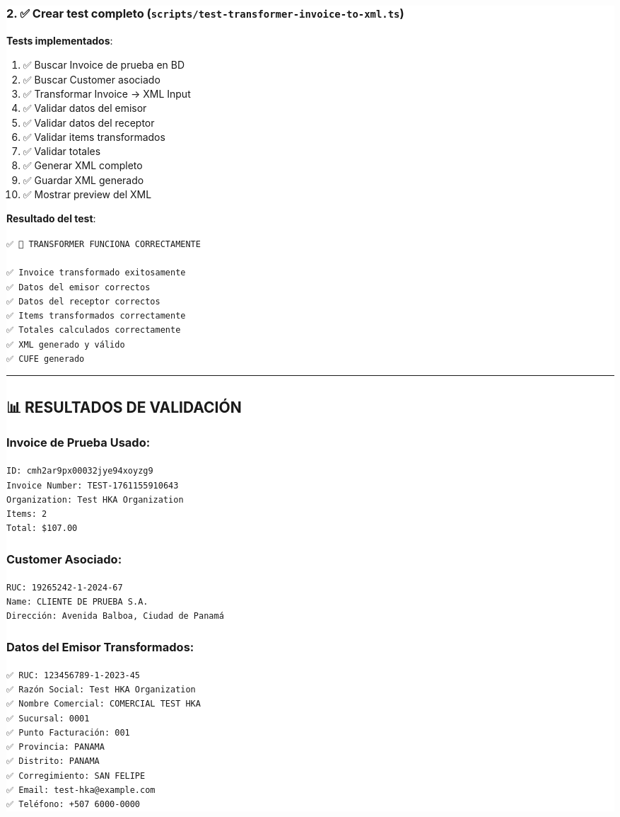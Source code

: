 
### 2. ✅ Crear test completo (`scripts/test-transformer-invoice-to-xml.ts`)

**Tests implementados**:

1. ✅ Buscar Invoice de prueba en BD
2. ✅ Buscar Customer asociado
3. ✅ Transformar Invoice → XML Input
4. ✅ Validar datos del emisor
5. ✅ Validar datos del receptor
6. ✅ Validar items transformados
7. ✅ Validar totales
8. ✅ Generar XML completo
9. ✅ Guardar XML generado
10. ✅ Mostrar preview del XML

**Resultado del test**:
```
✅ 🎉 TRANSFORMER FUNCIONA CORRECTAMENTE

✅ Invoice transformado exitosamente
✅ Datos del emisor correctos
✅ Datos del receptor correctos
✅ Items transformados correctamente
✅ Totales calculados correctamente
✅ XML generado y válido
✅ CUFE generado
```

---

## 📊 RESULTADOS DE VALIDACIÓN

### **Invoice de Prueba Usado**:
```
ID: cmh2ar9px00032jye94xoyzg9
Invoice Number: TEST-1761155910643
Organization: Test HKA Organization
Items: 2
Total: $107.00
```

### **Customer Asociado**:
```
RUC: 19265242-1-2024-67
Name: CLIENTE DE PRUEBA S.A.
Dirección: Avenida Balboa, Ciudad de Panamá
```

### **Datos del Emisor Transformados**:
```
✅ RUC: 123456789-1-2023-45
✅ Razón Social: Test HKA Organization
✅ Nombre Comercial: COMERCIAL TEST HKA
✅ Sucursal: 0001
✅ Punto Facturación: 001
✅ Provincia: PANAMA
✅ Distrito: PANAMA
✅ Corregimiento: SAN FELIPE
✅ Email: test-hka@example.com
✅ Teléfono: +507 6000-0000
```
